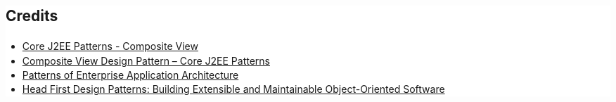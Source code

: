 ## Credits

* [Core J2EE Patterns - Composite View](https://www.oracle.com/java/technologies/composite-view.html)
* [Composite View Design Pattern – Core J2EE Patterns](https://www.dineshonjava.com/composite-view-design-pattern/)
* [Patterns of Enterprise Application Architecture](https://amzn.to/49jpQG3)
* [Head First Design Patterns: Building Extensible and Maintainable Object-Oriented Software](https://amzn.to/3xfntGJ)
